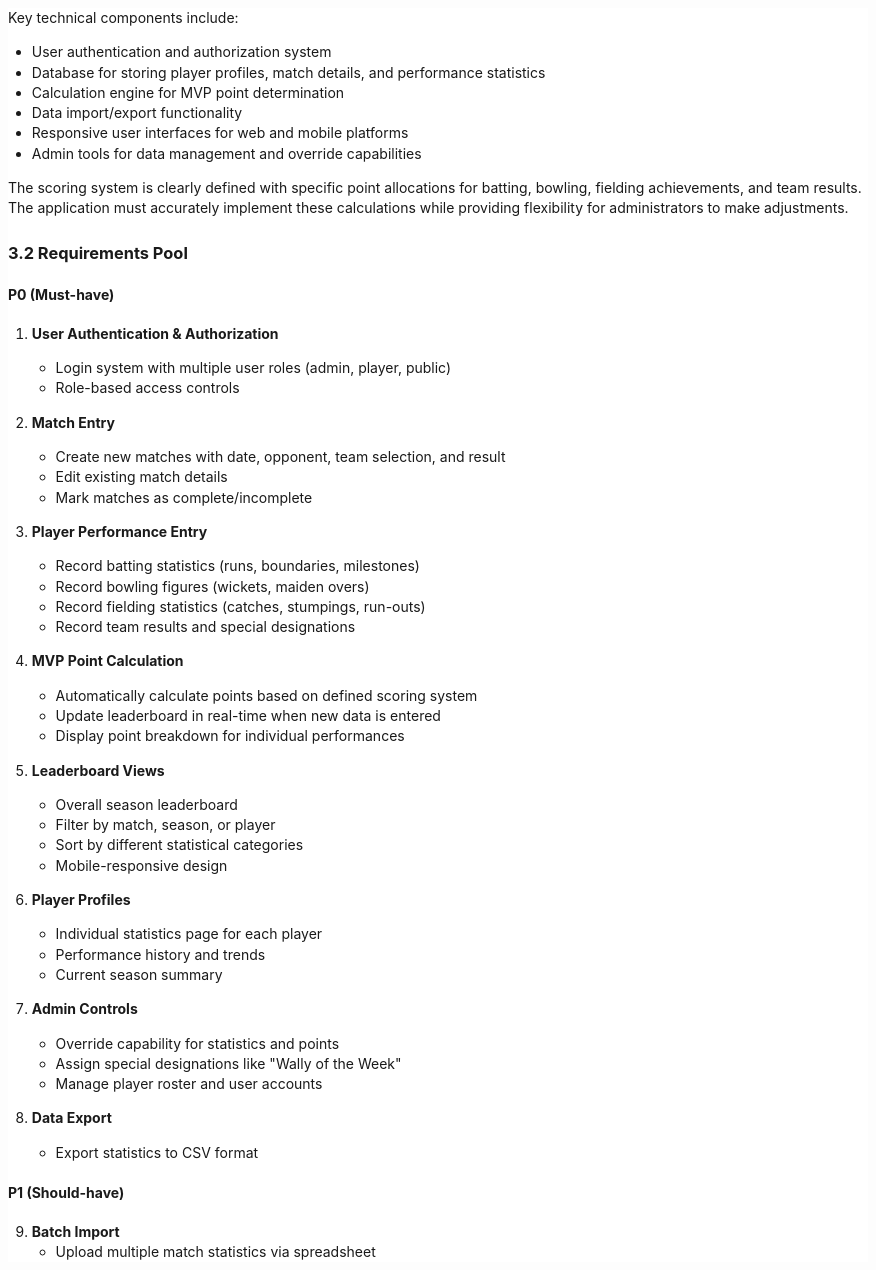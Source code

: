 Key technical components include:
- User authentication and authorization system
- Database for storing player profiles, match details, and performance statistics
- Calculation engine for MVP point determination
- Data import/export functionality
- Responsive user interfaces for web and mobile platforms
- Admin tools for data management and override capabilities

The scoring system is clearly defined with specific point allocations for batting, bowling, fielding achievements, and team results. The application must accurately implement these calculations while providing flexibility for administrators to make adjustments.

### 3.2 Requirements Pool

#### P0 (Must-have)
1. **User Authentication & Authorization**
   - Login system with multiple user roles (admin, player, public)
   - Role-based access controls

2. **Match Entry**
   - Create new matches with date, opponent, team selection, and result
   - Edit existing match details
   - Mark matches as complete/incomplete

3. **Player Performance Entry**
   - Record batting statistics (runs, boundaries, milestones)
   - Record bowling figures (wickets, maiden overs)
   - Record fielding statistics (catches, stumpings, run-outs)
   - Record team results and special designations

4. **MVP Point Calculation**
   - Automatically calculate points based on defined scoring system
   - Update leaderboard in real-time when new data is entered
   - Display point breakdown for individual performances

5. **Leaderboard Views**
   - Overall season leaderboard
   - Filter by match, season, or player
   - Sort by different statistical categories
   - Mobile-responsive design

6. **Player Profiles**
   - Individual statistics page for each player
   - Performance history and trends
   - Current season summary

7. **Admin Controls**
   - Override capability for statistics and points
   - Assign special designations like "Wally of the Week"
   - Manage player roster and user accounts

8. **Data Export**
   - Export statistics to CSV format

#### P1 (Should-have)
9. **Batch Import**
   - Upload multiple match statistics via spreadsheet
